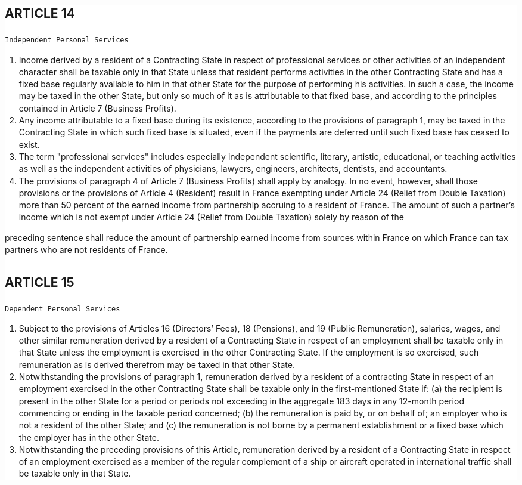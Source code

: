 ## ARTICLE 14

```
Independent Personal Services
```
1. Income derived by a resident of a Contracting State in respect of professional services or
other activities of an independent character shall be taxable only in that State unless that resident
performs activities in the other Contracting State and has a fixed base regularly available to him
in that other State for the purpose of performing his activities. In such a case, the income may be
taxed in the other State, but only so much of it as is attributable to that fixed base, and according
to the principles contained in Article 7 (Business Profits).
2. Any income attributable to a fixed base during its existence, according to the provisions of
paragraph 1, may be taxed in the Contracting State in which such fixed base is situated, even if
the payments are deferred until such fixed base has ceased to exist.
3. The term "professional services" includes especially independent scientific, literary,
artistic, educational, or teaching activities as well as the independent activities of physicians,
lawyers, engineers, architects, dentists, and accountants.
4. The provisions of paragraph 4 of Article 7 (Business Profits) shall apply by analogy. In no
event, however, shall those provisions or the provisions of Article 4 (Resident) result in France
exempting under Article 24 (Relief from Double Taxation) more than 50 percent of the earned
income from partnership accruing to a resident of France. The amount of such a partner’s income
which is not exempt under Article 24 (Relief from Double Taxation) solely by reason of the


preceding sentence shall reduce the amount of partnership earned income from sources within
France on which France can tax partners who are not residents of France.

## ARTICLE 15

```
Dependent Personal Services
```
1. Subject to the provisions of Articles 16 (Directors’ Fees), 18 (Pensions), and 19 (Public
Remuneration), salaries, wages, and other similar remuneration derived by a resident of a
Contracting State in respect of an employment shall be taxable only in that State unless the
employment is exercised in the other Contracting State. If the employment is so exercised, such
remuneration as is derived therefrom may be taxed in that other State.
2. Notwithstanding the provisions of paragraph 1, remuneration derived by a resident of a
contracting State in respect of an employment exercised in the other Contracting State shall be
taxable only in the first-mentioned State if:
    (a) the recipient is present in the other State for a period or periods not exceeding
in the aggregate 183 days in any 12-month period commencing or ending in the taxable
period concerned;
(b) the remuneration is paid by, or on behalf of; an employer who is not a resident
of the other State; and
(c) the remuneration is not borne by a permanent establishment or a fixed base
which the employer has in the other State.
3. Notwithstanding the preceding provisions of this Article, remuneration derived by a
resident of a Contracting State in respect of an employment exercised as a member of the regular
complement of a ship or aircraft operated in international traffic shall be taxable only in that
State.
